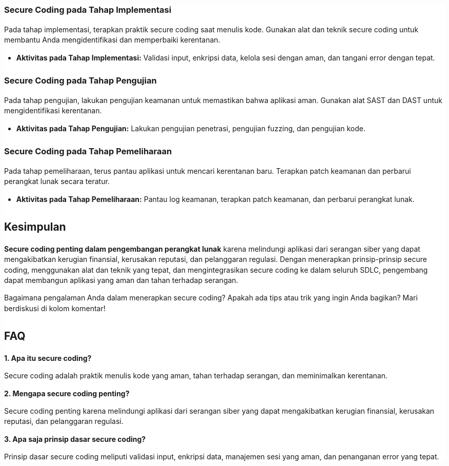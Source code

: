 ### Secure Coding pada Tahap Implementasi

Pada tahap implementasi, terapkan praktik secure coding saat menulis kode. Gunakan alat dan teknik secure coding untuk membantu Anda mengidentifikasi dan memperbaiki kerentanan.

- **Aktivitas pada Tahap Implementasi:** Validasi input, enkripsi data, kelola sesi dengan aman, dan tangani error dengan tepat.

### Secure Coding pada Tahap Pengujian

Pada tahap pengujian, lakukan pengujian keamanan untuk memastikan bahwa aplikasi aman. Gunakan alat SAST dan DAST untuk mengidentifikasi kerentanan.

- **Aktivitas pada Tahap Pengujian:** Lakukan pengujian penetrasi, pengujian fuzzing, dan pengujian kode.

### Secure Coding pada Tahap Pemeliharaan

Pada tahap pemeliharaan, terus pantau aplikasi untuk mencari kerentanan baru. Terapkan patch keamanan dan perbarui perangkat lunak secara teratur.

- **Aktivitas pada Tahap Pemeliharaan:** Pantau log keamanan, terapkan patch keamanan, dan perbarui perangkat lunak.

## Kesimpulan

**Secure coding penting dalam pengembangan perangkat lunak** karena melindungi aplikasi dari serangan siber yang dapat mengakibatkan kerugian finansial, kerusakan reputasi, dan pelanggaran regulasi. Dengan menerapkan prinsip-prinsip secure coding, menggunakan alat dan teknik yang tepat, dan mengintegrasikan secure coding ke dalam seluruh SDLC, pengembang dapat membangun aplikasi yang aman dan tahan terhadap serangan.

Bagaimana pengalaman Anda dalam menerapkan secure coding? Apakah ada tips atau trik yang ingin Anda bagikan? Mari berdiskusi di kolom komentar!

## FAQ

**1\. Apa itu secure coding?**

Secure coding adalah praktik menulis kode yang aman, tahan terhadap serangan, dan meminimalkan kerentanan.

**2\. Mengapa secure coding penting?**

Secure coding penting karena melindungi aplikasi dari serangan siber yang dapat mengakibatkan kerugian finansial, kerusakan reputasi, dan pelanggaran regulasi.

**3\. Apa saja prinsip dasar secure coding?**

Prinsip dasar secure coding meliputi validasi input, enkripsi data, manajemen sesi yang aman, dan penanganan error yang tepat.
